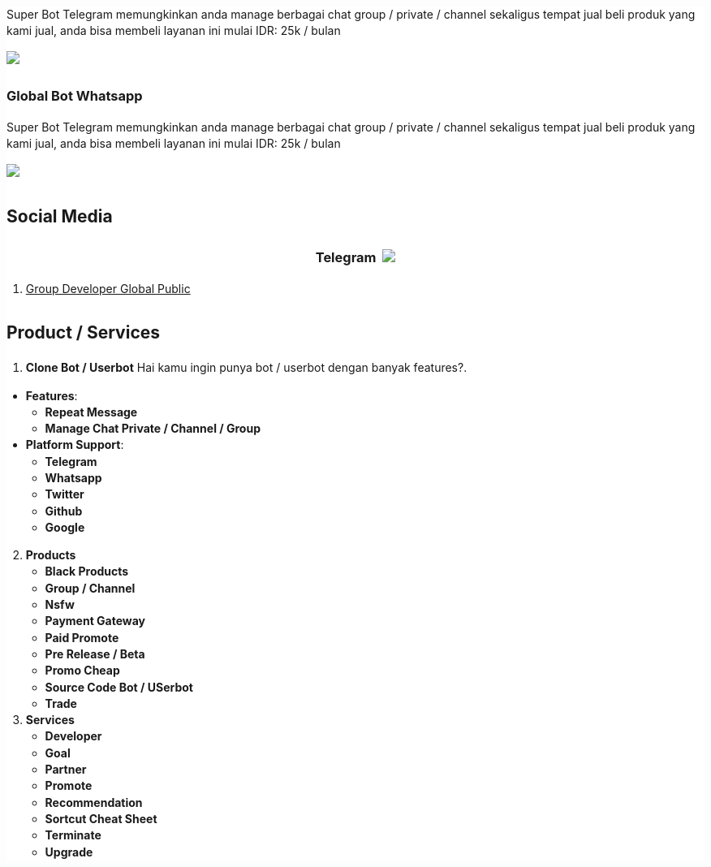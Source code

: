   Super Bot Telegram memungkinkan anda manage berbagai chat group / private / channel sekaligus tempat jual beli produk yang kami jual, anda bisa membeli layanan ini mulai IDR: 25k / bulan

[![](https://cdn.dribbble.com/userupload/13133188/file/original-2331747061f15217a2f16cc3d665c5b6.jpg)](https://github.com/globalcorporation/global_userbot_telegram)

### Global Bot Whatsapp

  Super Bot Telegram memungkinkan anda manage berbagai chat group / private / channel sekaligus tempat jual beli produk yang kami jual, anda bisa membeli layanan ini mulai IDR: 25k / bulan

[![](https://cdn.dribbble.com/userupload/13133188/file/original-2331747061f15217a2f16cc3d665c5b6.jpg)](https://github.com/globalcorporation/global_bot_whatsapp)

## Social Media

<h3 align="center">
  Telegram
  <img src="https://upload.wikimedia.org/wikipedia/commons/8/82/Telegram_logo.svg" width="20">
</h3>

1. [Group Developer Global Public](https://t.me/DEVELOPER_GLOBAL_PUBLIC)

## Product / Services

1. **Clone Bot / Userbot**
  Hai kamu ingin punya bot / userbot dengan banyak features?. 
  - **Features**:
    - **Repeat Message**
    - **Manage Chat Private / Channel / Group**
  - **Platform Support**:
    - **Telegram**
    - **Whatsapp**
    - **Twitter**
    - **Github**
    - **Google** 
2. **Products**
    - **Black Products**
    - **Group / Channel**
    - **Nsfw**
    - **Payment Gateway**
    - **Paid Promote**
    - **Pre Release / Beta**
    - **Promo Cheap**
    - **Source Code Bot / USerbot**
    - **Trade**
3. **Services**
    - **Developer**
    - **Goal**
    - **Partner**
    - **Promote**
    - **Recommendation**
    - **Sortcut Cheat Sheet**
    - **Terminate**
    - **Upgrade**
